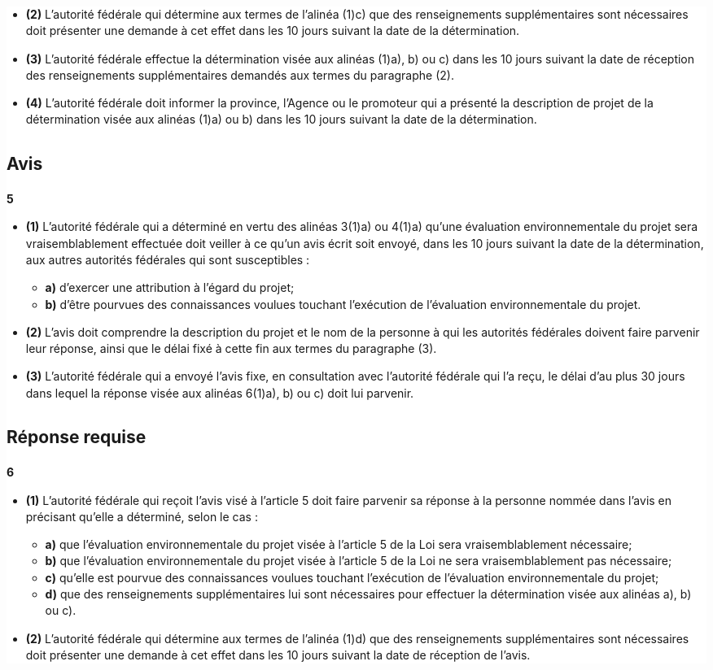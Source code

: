 - **(2)** L’autorité fédérale qui détermine aux termes de l’alinéa (1)c) que des renseignements supplémentaires sont nécessaires doit présenter une demande à cet effet dans les 10 jours suivant la date de la détermination.

- **(3)** L’autorité fédérale effectue la détermination visée aux alinéas (1)a), b) ou c) dans les 10 jours suivant la date de réception des renseignements supplémentaires demandés aux termes du paragraphe (2).

- **(4)** L’autorité fédérale doit informer la province, l’Agence ou le promoteur qui a présenté la description de projet de la détermination visée aux alinéas (1)a) ou b) dans les 10 jours suivant la date de la détermination.




## Avis


**5** 

- **(1)** L’autorité fédérale qui a déterminé en vertu des alinéas 3(1)a) ou 4(1)a) qu’une évaluation environnementale du projet sera vraisemblablement effectuée doit veiller à ce qu’un avis écrit soit envoyé, dans les 10 jours suivant la date de la détermination, aux autres autorités fédérales qui sont susceptibles :
	- **a)** d’exercer une attribution à l’égard du projet;
	- **b)** d’être pourvues des connaissances voulues touchant l’exécution de l’évaluation environnementale du projet.

- **(2)** L’avis doit comprendre la description du projet et le nom de la personne à qui les autorités fédérales doivent faire parvenir leur réponse, ainsi que le délai fixé à cette fin aux termes du paragraphe (3).

- **(3)** L’autorité fédérale qui a envoyé l’avis fixe, en consultation avec l’autorité fédérale qui l’a reçu, le délai d’au plus 30 jours dans lequel la réponse visée aux alinéas 6(1)a), b) ou c) doit lui parvenir.




## Réponse requise


**6** 

- **(1)** L’autorité fédérale qui reçoit l’avis visé à l’article 5 doit faire parvenir sa réponse à la personne nommée dans l’avis en précisant qu’elle a déterminé, selon le cas :
	- **a)** que l’évaluation environnementale du projet visée à l’article 5 de la Loi sera vraisemblablement nécessaire;
	- **b)** que l’évaluation environnementale du projet visée à l’article 5 de la Loi ne sera vraisemblablement pas nécessaire;
	- **c)** qu’elle est pourvue des connaissances voulues touchant l’exécution de l’évaluation environnementale du projet;
	- **d)** que des renseignements supplémentaires lui sont nécessaires pour effectuer la détermination visée aux alinéas a), b) ou c).

- **(2)** L’autorité fédérale qui détermine aux termes de l’alinéa (1)d) que des renseignements supplémentaires sont nécessaires doit présenter une demande à cet effet dans les 10 jours suivant la date de réception de l’avis.
